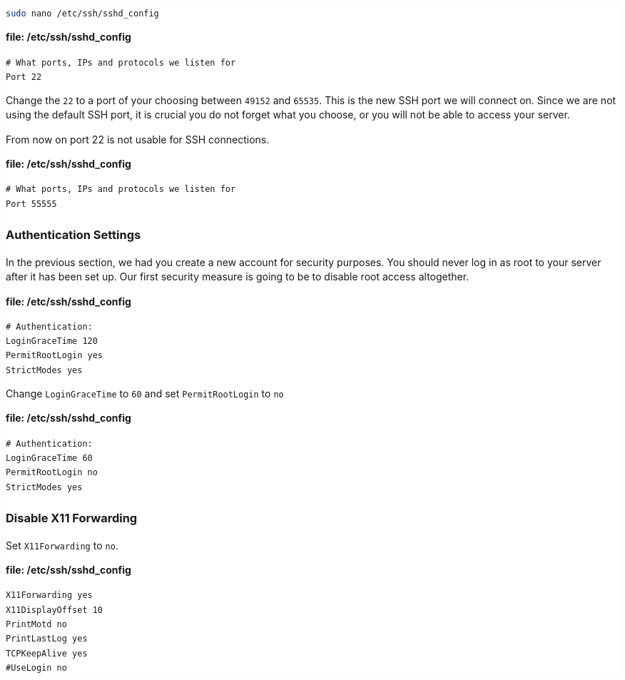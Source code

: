 ```bash
sudo nano /etc/ssh/sshd_config
```

**file: /etc/ssh/sshd\_config**

```text
# What ports, IPs and protocols we listen for
Port 22
```

Change the `22` to a port of your choosing between `49152` and `65535`. This is the new SSH port we will connect on. Since we are not using the default SSH port, it is crucial you do not forget what you choose, or you will not be able to access your server.

From now on port 22 is not usable for SSH connections.

**file: /etc/ssh/sshd\_config**

```text
# What ports, IPs and protocols we listen for
Port 55555
```

### **Authentication Settings**

In the previous section, we had you create a new account for security purposes. You should never log in as root to your server after it has been set up. Our first security measure is going to be to disable root access altogether.

**file: /etc/ssh/sshd\_config**

```text
# Authentication:
LoginGraceTime 120
PermitRootLogin yes
StrictModes yes
```

Change `LoginGraceTime` to `60` and set `PermitRootLogin` to `no`

**file: /etc/ssh/sshd\_config**

```text
# Authentication:
LoginGraceTime 60
PermitRootLogin no
StrictModes yes
```

### **Disable X11 Forwarding**

Set `X11Forwarding` to `no`.

**file: /etc/ssh/sshd\_config**

```text
X11Forwarding yes
X11DisplayOffset 10
PrintMotd no
PrintLastLog yes
TCPKeepAlive yes
#UseLogin no
```

